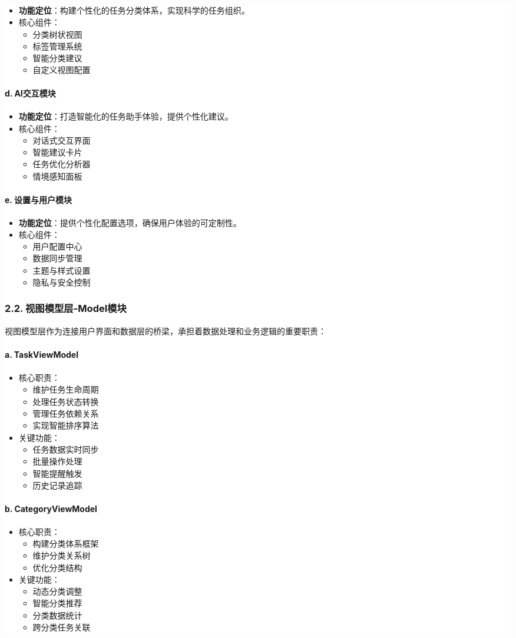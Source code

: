 - **功能定位**：构建个性化的任务分类体系，实现科学的任务组织。
- 核心组件：
	- 分类树状视图
	- 标签管理系统
	- 智能分类建议
	- 自定义视图配置

#### **d. AI交互模块**

- **功能定位**：打造智能化的任务助手体验，提供个性化建议。
- 核心组件：
	- 对话式交互界面
	- 智能建议卡片
	- 任务优化分析器
	- 情境感知面板

#### **e. 设置与用户模块**

- **功能定位**：提供个性化配置选项，确保用户体验的可定制性。
- 核心组件：
	- 用户配置中心
	- 数据同步管理
	- 主题与样式设置
	- 隐私与安全控制

### 2.2. 视图模型层-Model模块

视图模型层作为连接用户界面和数据层的桥梁，承担着数据处理和业务逻辑的重要职责：

#### **a. TaskViewModel**

- 核心职责：
	- 维护任务生命周期
	- 处理任务状态转换
	- 管理任务依赖关系
	- 实现智能排序算法
- 关键功能：
	- 任务数据实时同步
	- 批量操作处理
	- 智能提醒触发
	- 历史记录追踪

#### **b. CategoryViewModel**

- 核心职责：
	- 构建分类体系框架
	- 维护分类关系树
	- 优化分类结构
- 关键功能：
	- 动态分类调整
	- 智能分类推荐
	- 分类数据统计
	- 跨分类任务关联
